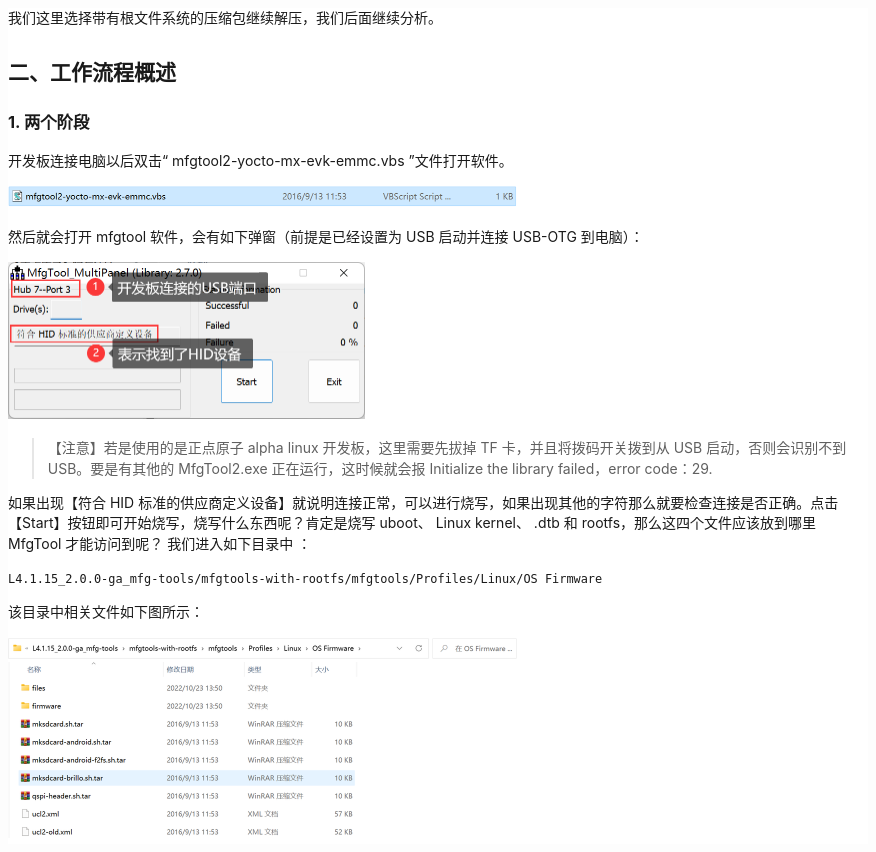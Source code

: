 我们这里选择带有根文件系统的压缩包继续解压，我们后面继续分析。

## 二、工作流程概述

### 1. 两个阶段

开发板连接电脑以后双击“ mfgtool2-yocto-mx-evk-emmc.vbs ”文件打开软件。

<img src="./LV015-mfgtool烧写原理/img/image-20221023135529577.png" alt="image-20221023135529577" style="zoom:50%;" />

然后就会打开 mfgtool 软件，会有如下弹窗（前提是已经设置为 USB 启动并连接 USB-OTG 到电脑）：

<img src="./LV015-mfgtool烧写原理/img/image-20221023135644384.png" alt="image-20221023135644384" style="zoom:50%;" />

> 【注意】若是使用的是正点原子 alpha linux 开发板，这里需要先拔掉 TF 卡，并且将拨码开关拨到从 USB 启动，否则会识别不到 USB。要是有其他的 MfgTool2.exe 正在运行，这时候就会报 Initialize the library failed，error code：29.

如果出现【符合 HID 标准的供应商定义设备】就说明连接正常，可以进行烧写，如果出现其他的字符那么就要检查连接是否正确。点击【Start】按钮即可开始烧写，烧写什么东西呢？肯定是烧写 uboot、 Linux kernel、 .dtb 和 rootfs，那么这四个文件应该放到哪里 MfgTool 才能访问到呢？ 我们进入如下目录中 ：

```shell
L4.1.15_2.0.0-ga_mfg-tools/mfgtools-with-rootfs/mfgtools/Profiles/Linux/OS Firmware
```

该目录中相关文件如下图所示：

<img src="./LV015-mfgtool烧写原理/img/image-20221023140005355.png" alt="image-20221023140005355" style="zoom:50%;" />
